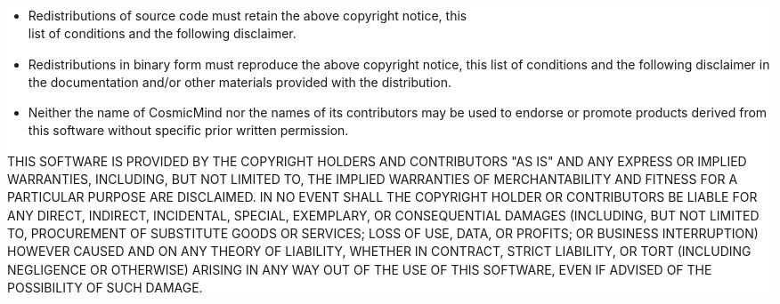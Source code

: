 *   Redistributions of source code must retain the above copyright notice, this     
    list of conditions and the following disclaimer.

*   Redistributions in binary form must reproduce the above copyright notice,
    this list of conditions and the following disclaimer in the documentation
    and/or other materials provided with the distribution.

*   Neither the name of CosmicMind nor the names of its
    contributors may be used to endorse or promote products derived from
    this software without specific prior written permission.

THIS SOFTWARE IS PROVIDED BY THE COPYRIGHT HOLDERS AND CONTRIBUTORS "AS IS" AND ANY EXPRESS OR IMPLIED WARRANTIES, INCLUDING, BUT NOT LIMITED TO, THE IMPLIED WARRANTIES OF MERCHANTABILITY AND FITNESS FOR A PARTICULAR PURPOSE ARE DISCLAIMED. IN NO EVENT SHALL THE COPYRIGHT HOLDER OR CONTRIBUTORS BE LIABLE FOR ANY DIRECT, INDIRECT, INCIDENTAL, SPECIAL, EXEMPLARY, OR CONSEQUENTIAL DAMAGES (INCLUDING, BUT NOT LIMITED TO, PROCUREMENT OF SUBSTITUTE GOODS OR SERVICES; LOSS OF USE, DATA, OR PROFITS; OR BUSINESS INTERRUPTION) HOWEVER CAUSED AND ON ANY THEORY OF LIABILITY, WHETHER IN CONTRACT, STRICT LIABILITY, OR TORT (INCLUDING NEGLIGENCE OR OTHERWISE) ARISING IN ANY WAY OUT OF THE USE OF THIS SOFTWARE, EVEN IF ADVISED OF THE POSSIBILITY OF SUCH DAMAGE.
